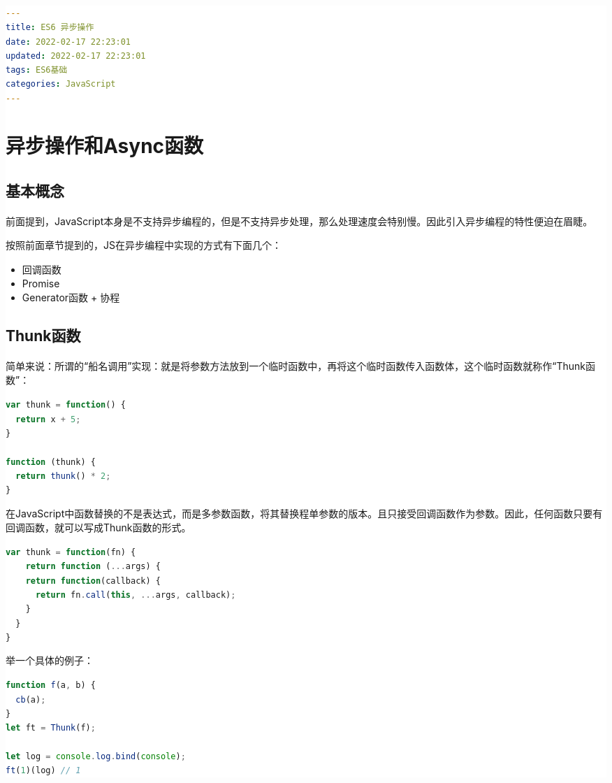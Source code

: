 ```yaml
---
title: ES6 异步操作
date: 2022-02-17 22:23:01
updated: 2022-02-17 22:23:01
tags: ES6基础
categories: JavaScript
---
```


# 异步操作和Async函数

## 基本概念

前面提到，JavaScript本身是不支持异步编程的，但是不支持异步处理，那么处理速度会特别慢。因此引入异步编程的特性便迫在眉睫。

按照前面章节提到的，JS在异步编程中实现的方式有下面几个：

- 回调函数
- Promise
- Generator函数 + 协程

## Thunk函数

简单来说：所谓的“船名调用”实现：就是将参数方法放到一个临时函数中，再将这个临时函数传入函数体，这个临时函数就称作“Thunk函数”：

```javascript
var thunk = function() {
  return x + 5;
}

function (thunk) {
  return thunk() * 2;
}
```

在JavaScript中函数替换的不是表达式，而是多参数函数，将其替换程单参数的版本。且只接受回调函数作为参数。因此，任何函数只要有回调函数，就可以写成Thunk函数的形式。

```javascript
var thunk = function(fn) {
	return function (...args) {
    return function(callback) {
      return fn.call(this, ...args, callback);
    }
  }
}
```

举一个具体的例子：

```javascript
function f(a, b) {
  cb(a);
}
let ft = Thunk(f);

let log = console.log.bind(console);
ft(1)(log) // 1
```
